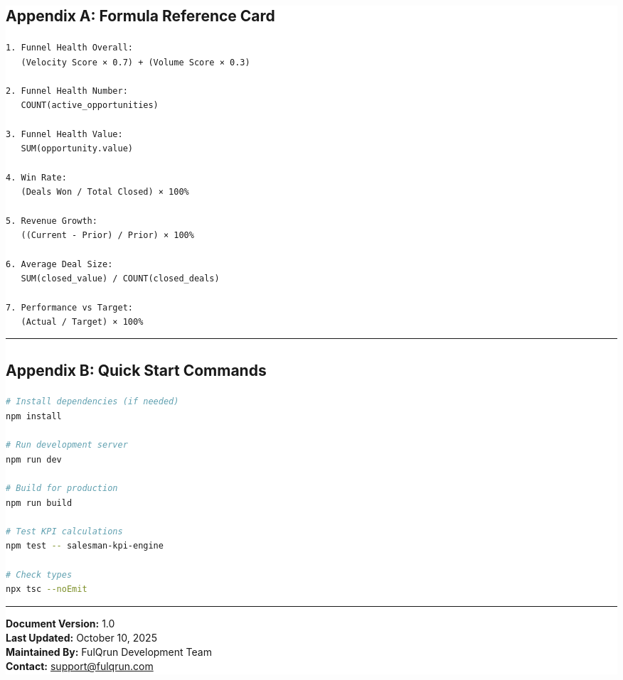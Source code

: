 ## Appendix A: Formula Reference Card

```
1. Funnel Health Overall:
   (Velocity Score × 0.7) + (Volume Score × 0.3)

2. Funnel Health Number:
   COUNT(active_opportunities)

3. Funnel Health Value:
   SUM(opportunity.value)

4. Win Rate:
   (Deals Won / Total Closed) × 100%

5. Revenue Growth:
   ((Current - Prior) / Prior) × 100%

6. Average Deal Size:
   SUM(closed_value) / COUNT(closed_deals)

7. Performance vs Target:
   (Actual / Target) × 100%
```

---

## Appendix B: Quick Start Commands

```bash
# Install dependencies (if needed)
npm install

# Run development server
npm run dev

# Build for production
npm run build

# Test KPI calculations
npm test -- salesman-kpi-engine

# Check types
npx tsc --noEmit
```

---

**Document Version:** 1.0  
**Last Updated:** October 10, 2025  
**Maintained By:** FulQrun Development Team  
**Contact:** support@fulqrun.com
